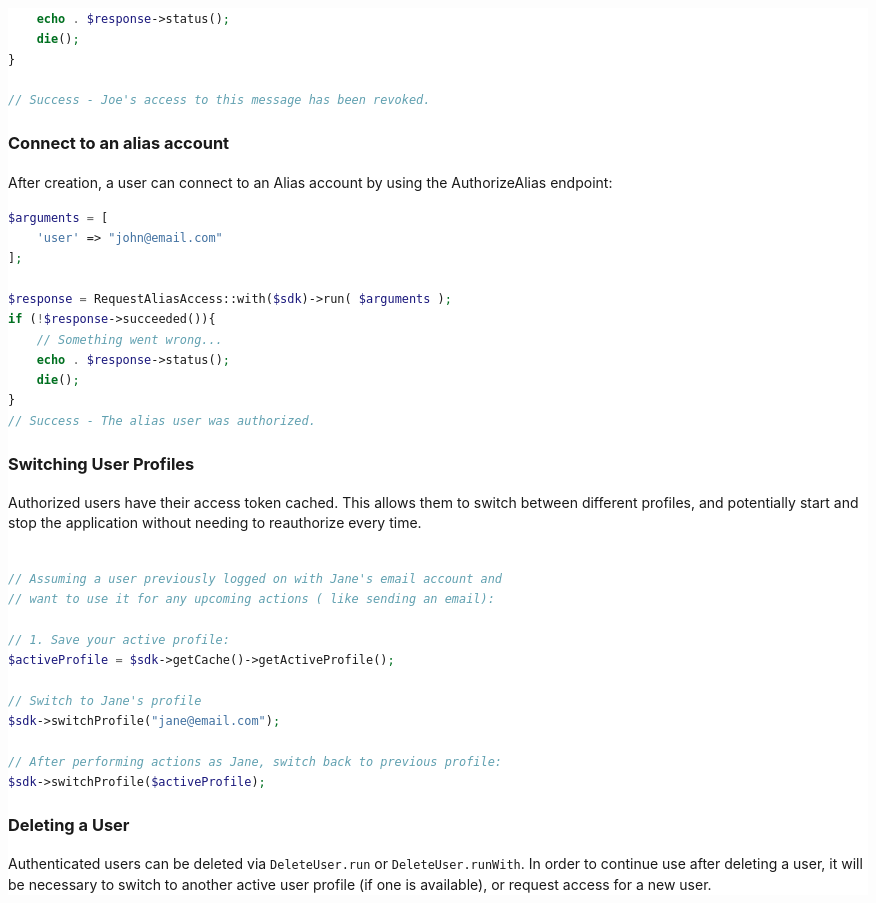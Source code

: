 ```php
	echo . $response->status();
	die();
}

// Success - Joe's access to this message has been revoked.
```

### Connect to an alias account

After creation, a user can connect to an Alias account by using the AuthorizeAlias endpoint:

```php
$arguments = [
	'user' => "john@email.com"
];

$response = RequestAliasAccess::with($sdk)->run( $arguments );
if (!$response->succeeded()){
	// Something went wrong...
	echo . $response->status();
	die();
}
// Success - The alias user was authorized.

```




### Switching User Profiles

Authorized users have their access token cached. This allows them to switch between different profiles, and potentially start and stop the application without needing to reauthorize every time.

```php

// Assuming a user previously logged on with Jane's email account and
// want to use it for any upcoming actions ( like sending an email):

// 1. Save your active profile:
$activeProfile = $sdk->getCache()->getActiveProfile();

// Switch to Jane's profile
$sdk->switchProfile("jane@email.com");

// After performing actions as Jane, switch back to previous profile:
$sdk->switchProfile($activeProfile);

```

### Deleting a User

Authenticated users can be deleted via `DeleteUser.run` or `DeleteUser.runWith`. In order to continue use after deleting a user, it will be necessary to switch to another active user profile (if one is available), or request access for a new user.
